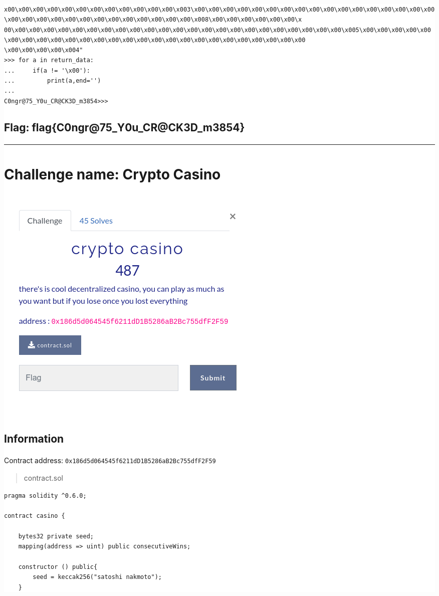 ```
x00\x00\x00\x00\x00\x00\x00\x00\x00\x00\x00\x00\x003\x00\x00\x00\x00\x00\x00\x00\x00\x00\x00\x00\x00\x00\x00\x00\x00\x00\x00\x00\x00\x00\x00\x00\x00\x00\x00\x00\x00\x00\x00\x008\x00\x00\x00\x00\x00\x00\x
00\x00\x00\x00\x00\x00\x00\x00\x00\x00\x00\x00\x00\x00\x00\x00\x00\x00\x00\x00\x00\x00\x00\x00\x005\x00\x00\x00\x00\x00\x00\x00\x00\x00\x00\x00\x00\x00\x00\x00\x00\x00\x00\x00\x00\x00\x00\x00\x00\x00\x00
\x00\x00\x00\x00\x004"
>>> for a in return_data:
...     if(a != '\x00'):
...         print(a,end='')
...
C0ngr@75_Y0u_CR@CK3D_m3854>>>
```

## Flag: flag{C0ngr@75_Y0u_CR@CK3D_m3854}

---


# Challenge name: Crypto Casino
![Question Screenshot](../images/cryptocasino.png)


## Information

Contract address: ```0x186d5d064545f6211dD1B5286aB2Bc755dfF2F59```

> contract.sol
```
pragma solidity ^0.6.0;

contract casino {

    bytes32 private seed;
    mapping(address => uint) public consecutiveWins;

    constructor () public{
        seed = keccak256("satoshi nakmoto");
    }

```